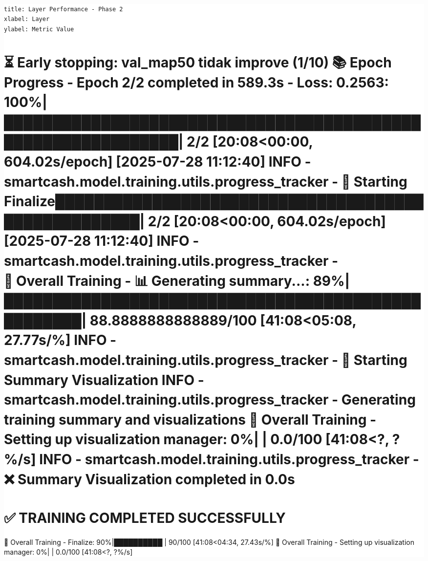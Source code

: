     title: Layer Performance - Phase 2
    xlabel: Layer
    ylabel: Metric Value
⏳ Early stopping: val_map50 tidak improve (1/10)
📚 Epoch Progress - Epoch 2/2 completed in 589.3s - Loss: 0.2563: 100%|█████████████████████████████████████████████████████████████| 2/2 [20:08<00:00, 604.02s/epoch]
[2025-07-28 11:12:40] INFO - smartcash.model.training.utils.progress_tracker - 🚀 Starting Finalize████████████████████████████████████████████████████| 2/2 [20:08<00:00, 604.02s/epoch]
[2025-07-28 11:12:40] INFO - smartcash.model.training.utils.progress_tracker -    
🚀 Overall Training - 📊 Generating summary...:  89%|███████████████████████████████████████████████████| 88.8888888888889/100 [41:08<05:08, 27.77s/%]
INFO - smartcash.model.training.utils.progress_tracker - 🚀 Starting Summary Visualization
INFO - smartcash.model.training.utils.progress_tracker -    Generating training summary and visualizations
🚀 Overall Training - Setting up visualization manager:   0%|                                     | 0.0/100 [41:08<?, ?%/s]
INFO - smartcash.model.training.utils.progress_tracker - ❌ Summary Visualization completed in 0.0s
============================================================
✅ TRAINING COMPLETED SUCCESSFULLY
============================================================
🚀 Overall Training - Finalize:  90%|██████████  | 90/100 [41:08<04:34, 27.43s/%]
🚀 Overall Training - Setting up visualization manager:   0%|                                     | 0.0/100 [41:08<?, ?%/s]
